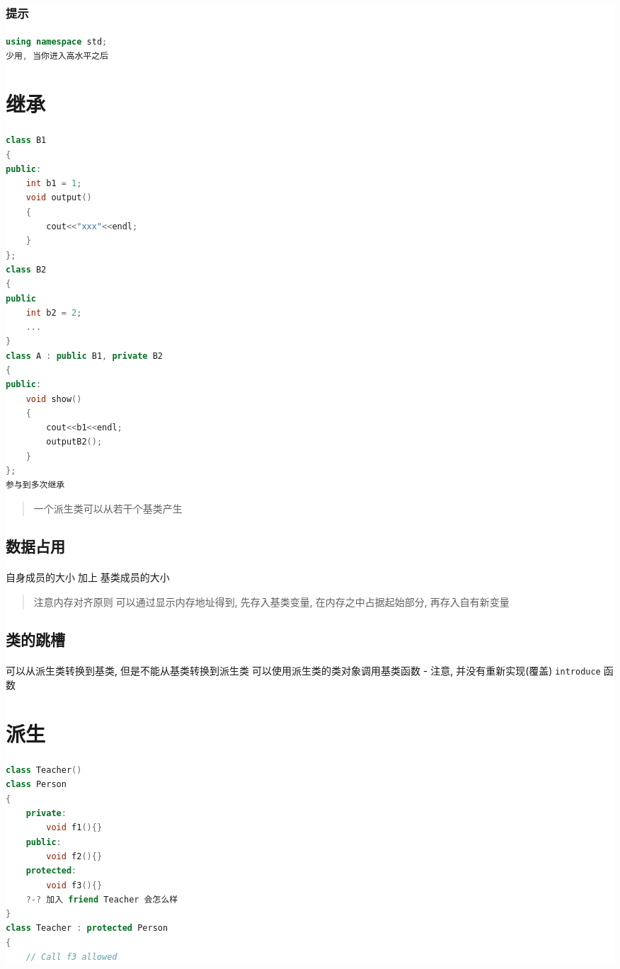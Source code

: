 ### 提示
```cpp
using namespace std;
少用, 当你进入高水平之后
```

# 继承
```cpp
class B1
{
public:
	int b1 = 1;
	void output()
	{
		cout<<"xxx"<<endl;
	}
};
class B2
{
public 
	int b2 = 2;
	...
}
class A : public B1, private B2
{
public:
	void show()
	{
		cout<<b1<<endl;
		outputB2();
	}
};
参与到多次继承
```
>一个派生类可以从若干个基类产生

## 数据占用
自身成员的大小 加上 基类成员的大小
>注意内存对齐原则
>可以通过显示内存地址得到, 先存入基类变量, 在内存之中占据起始部分, 再存入自有新变量

## 类的跳槽
可以从派生类转换到基类, 但是不能从基类转换到派生类
可以使用派生类的类对象调用基类函数 - 注意, 并没有重新实现(覆盖) `introduce` 函数
# 派生
```cpp
class Teacher()
class Person
{
	private:
		void f1(){}
	public:
		void f2(){}
	protected:
		void f3(){}
	?-? 加入 friend Teacher 会怎么样
}
class Teacher : protected Person
{
	// Call f3 allowed
```